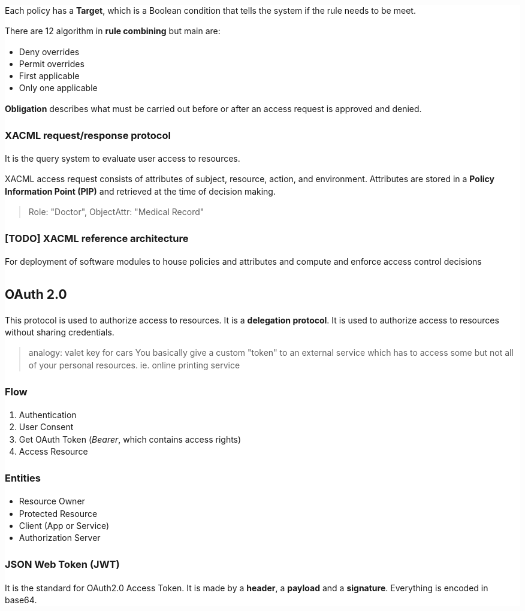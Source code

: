 Each policy has a **Target**, which is a Boolean condition that tells the system if the rule needs to be meet.

There are 12 algorithm in **rule combining** but main are:

- Deny overrides
- Permit overrides
- First applicable
- Only one applicable

**Obligation** describes what must be carried out before or after an access request is approved and denied.

### XACML request/response protocol

It is the query system to evaluate user access to resources.

XACML access request consists of attributes of subject, resource, action, and
environment. Attributes are stored in a **Policy Information Point (PIP)** and retrieved at the time of decision making.

> Role: "Doctor", ObjectAttr: "Medical Record"

### [TODO] XACML reference architecture

For deployment of software modules to house policies and attributes and compute and
enforce access control decisions

## OAuth 2.0

This protocol is used to authorize access to resources. It is a **delegation protocol**. It is used to authorize access to resources without sharing credentials.

> analogy: valet key for cars
> You basically give a custom "token" to an external service which has to access some but not all of your personal resources.
> ie. online printing service

### Flow

1. Authentication
2. User Consent
3. Get OAuth Token (_Bearer_, which contains access rights)
4. Access Resource

### Entities

- Resource Owner
- Protected Resource
- Client (App or Service)
- Authorization Server

### JSON Web Token (JWT)

It is the standard for OAuth2.0 Access Token. It is made by a **header**, a **payload** and a **signature**. Everything is encoded in base64.
